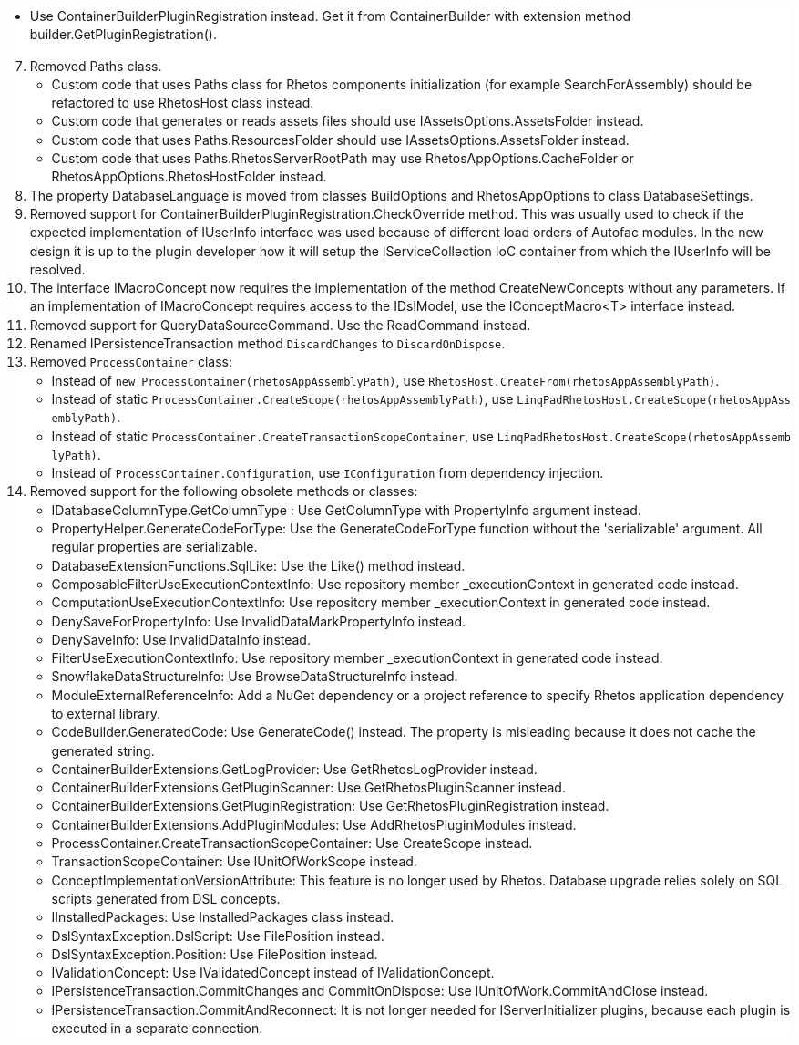    * Use ContainerBuilderPluginRegistration instead. Get it from ContainerBuilder with extension method builder.GetPluginRegistration().
7. Removed Paths class.
   * Custom code that uses Paths class for Rhetos components initialization (for example SearchForAssembly) should be refactored to use RhetosHost class instead.
   * Custom code that generates or reads assets files should use IAssetsOptions.AssetsFolder instead.
   * Custom code that uses Paths.ResourcesFolder should use IAssetsOptions.AssetsFolder instead.
   * Custom code that uses Paths.RhetosServerRootPath may use RhetosAppOptions.CacheFolder or RhetosAppOptions.RhetosHostFolder instead.
8. The property DatabaseLanguage is moved from classes BuildOptions and RhetosAppOptions to class DatabaseSettings.
9. Removed support for ContainerBuilderPluginRegistration.CheckOverride method. This was usually used to check if the expected implementation of IUserInfo interface was used because of different load orders of Autofac modules.
   In the new design it is up to the plugin developer how it will setup the IServiceCollection IoC container from which the IUserInfo will be resolved.
10. The interface IMacroConcept now requires the implementation of the method CreateNewConcepts without any parameters.
    If an implementation of IMacroConcept requires access to the IDslModel, use the IConceptMacro\<T\> interface instead.
11. Removed support for QueryDataSourceCommand. Use the ReadCommand instead.
12. Renamed IPersistenceTransaction method `DiscardChanges` to `DiscardOnDispose`.
13. Removed `ProcessContainer` class:
    * Instead of `new ProcessContainer(rhetosAppAssemblyPath)`, use `RhetosHost.CreateFrom(rhetosAppAssemblyPath)`.
    * Instead of static `ProcessContainer.CreateScope(rhetosAppAssemblyPath)`, use `LinqPadRhetosHost.CreateScope(rhetosAppAssemblyPath)`.
    * Instead of static `ProcessContainer.CreateTransactionScopeContainer`, use `LinqPadRhetosHost.CreateScope(rhetosAppAssemblyPath)`.
    * Instead of `ProcessContainer.Configuration`, use `IConfiguration` from dependency injection.
14. Removed support for the following obsolete methods or classes:
    * IDatabaseColumnType.GetColumnType : Use GetColumnType with PropertyInfo argument instead.
    * PropertyHelper.GenerateCodeForType: Use the GenerateCodeForType function without the 'serializable' argument. All regular properties are serializable.
    * DatabaseExtensionFunctions.SqlLike: Use the Like() method instead.
    * ComposableFilterUseExecutionContextInfo: Use repository member \_executionContext in generated code instead.
    * ComputationUseExecutionContextInfo: Use repository member \_executionContext in generated code instead.
    * DenySaveForPropertyInfo: Use InvalidDataMarkPropertyInfo instead.
    * DenySaveInfo: Use InvalidDataInfo instead.
    * FilterUseExecutionContextInfo: Use repository member \_executionContext in generated code instead.
    * SnowflakeDataStructureInfo: Use BrowseDataStructureInfo instead.
    * ModuleExternalReferenceInfo: Add a NuGet dependency or a project reference to specify Rhetos application dependency to external library.
    * CodeBuilder.GeneratedCode: Use GenerateCode() instead. The property is misleading because it does not cache the generated string.
    * ContainerBuilderExtensions.GetLogProvider: Use GetRhetosLogProvider instead.
    * ContainerBuilderExtensions.GetPluginScanner: Use GetRhetosPluginScanner instead.
    * ContainerBuilderExtensions.GetPluginRegistration: Use GetRhetosPluginRegistration instead.
    * ContainerBuilderExtensions.AddPluginModules: Use AddRhetosPluginModules instead.
    * ProcessContainer.CreateTransactionScopeContainer: Use CreateScope instead.
    * TransactionScopeContainer: Use IUnitOfWorkScope instead.
    * ConceptImplementationVersionAttribute: This feature is no longer used by Rhetos. Database upgrade relies solely on SQL scripts generated from DSL concepts.
    * IInstalledPackages: Use InstalledPackages class instead.
    * DslSyntaxException.DslScript: Use FilePosition instead.
    * DslSyntaxException.Position: Use FilePosition instead.
    * IValidationConcept: Use IValidatedConcept instead of IValidationConcept.
    * IPersistenceTransaction.CommitChanges and CommitOnDispose: Use IUnitOfWork.CommitAndClose instead.
    * IPersistenceTransaction.CommitAndReconnect: It is not longer needed for IServerInitializer plugins, because each plugin is executed in a separate connection.